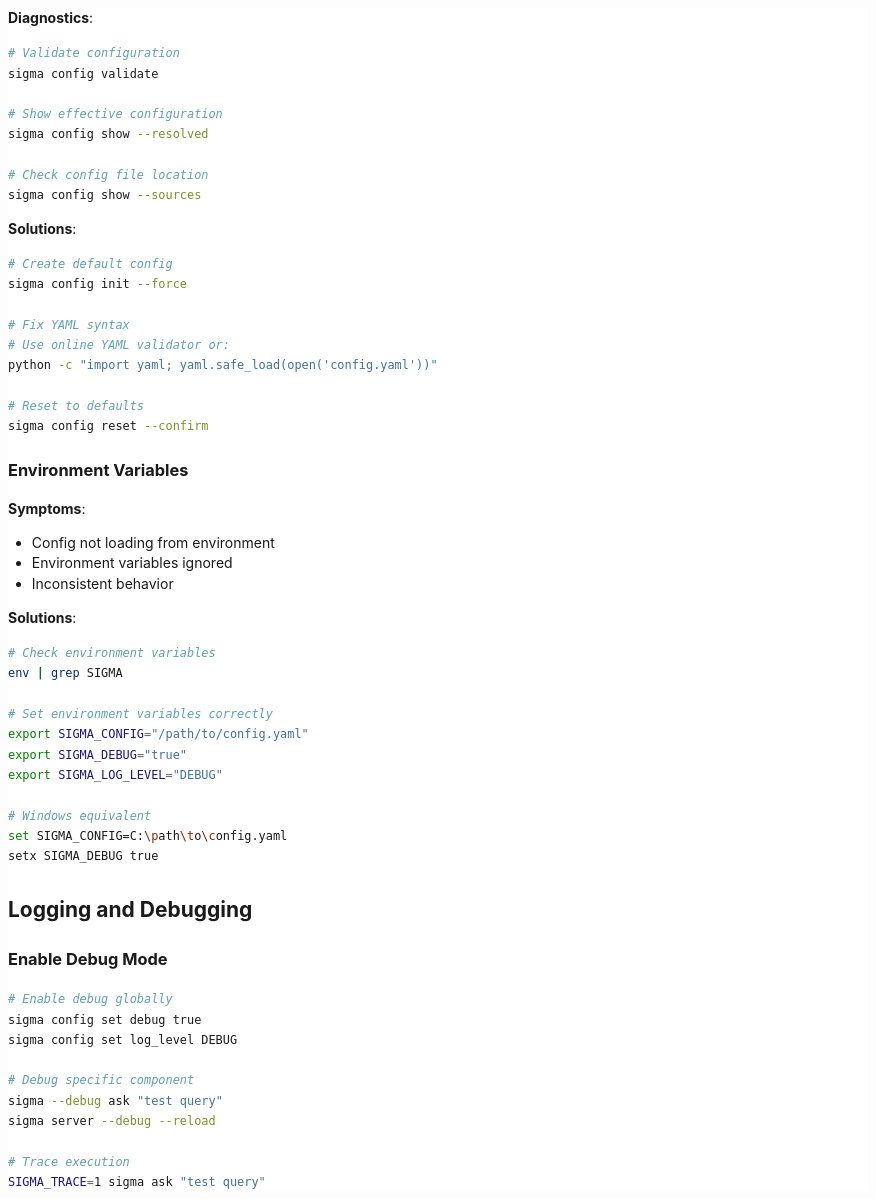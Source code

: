 **Diagnostics**:
```bash
# Validate configuration
sigma config validate

# Show effective configuration
sigma config show --resolved

# Check config file location
sigma config show --sources
```

**Solutions**:
```bash
# Create default config
sigma config init --force

# Fix YAML syntax
# Use online YAML validator or:
python -c "import yaml; yaml.safe_load(open('config.yaml'))"

# Reset to defaults
sigma config reset --confirm
```

### Environment Variables

**Symptoms**:
- Config not loading from environment
- Environment variables ignored
- Inconsistent behavior

**Solutions**:
```bash
# Check environment variables
env | grep SIGMA

# Set environment variables correctly
export SIGMA_CONFIG="/path/to/config.yaml"
export SIGMA_DEBUG="true"
export SIGMA_LOG_LEVEL="DEBUG"

# Windows equivalent
set SIGMA_CONFIG=C:\path\to\config.yaml
setx SIGMA_DEBUG true
```

## Logging and Debugging

### Enable Debug Mode

```bash
# Enable debug globally
sigma config set debug true
sigma config set log_level DEBUG

# Debug specific component
sigma --debug ask "test query"
sigma server --debug --reload

# Trace execution
SIGMA_TRACE=1 sigma ask "test query"
```
